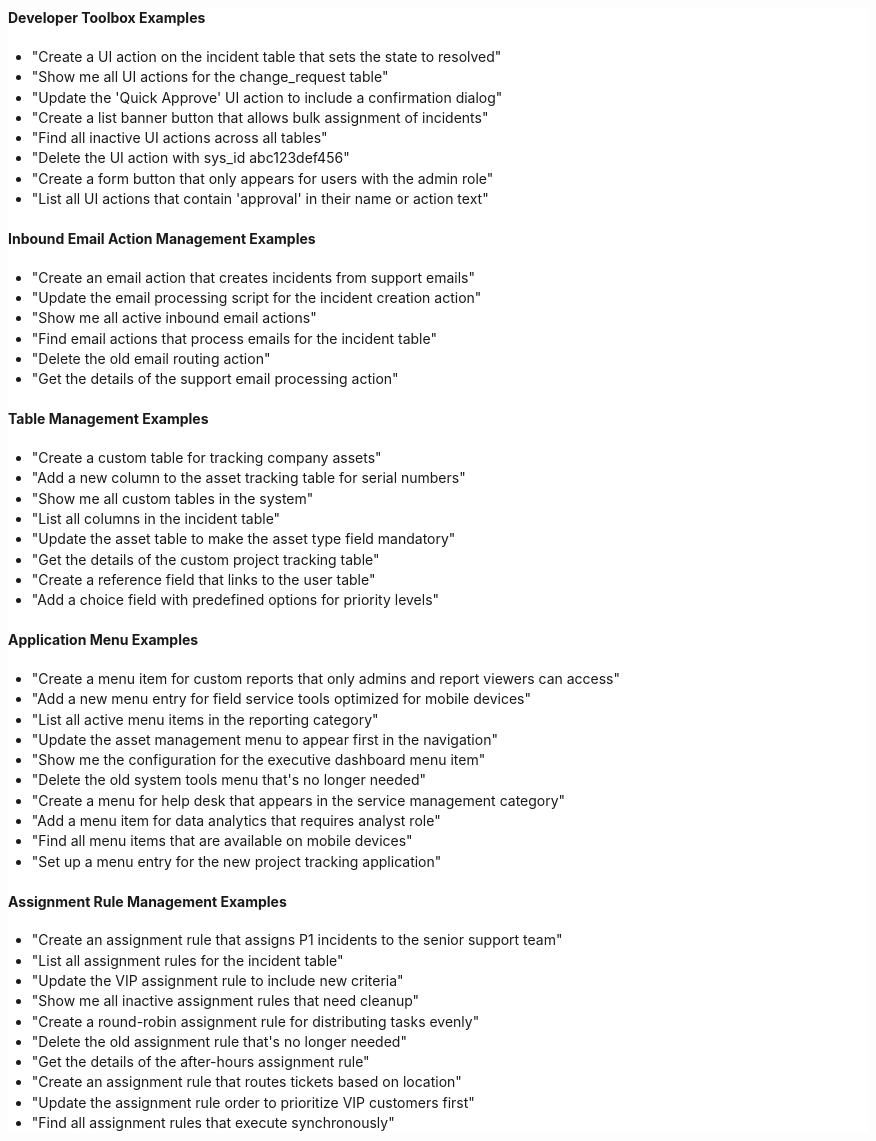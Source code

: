 #### Developer Toolbox Examples
- "Create a UI action on the incident table that sets the state to resolved"
- "Show me all UI actions for the change_request table"
- "Update the 'Quick Approve' UI action to include a confirmation dialog"
- "Create a list banner button that allows bulk assignment of incidents"
- "Find all inactive UI actions across all tables"
- "Delete the UI action with sys_id abc123def456"
- "Create a form button that only appears for users with the admin role"
- "List all UI actions that contain 'approval' in their name or action text"


#### Inbound Email Action Management Examples
- "Create an email action that creates incidents from support emails"
- "Update the email processing script for the incident creation action"
- "Show me all active inbound email actions"
- "Find email actions that process emails for the incident table"
- "Delete the old email routing action"
- "Get the details of the support email processing action"

#### Table Management Examples
- "Create a custom table for tracking company assets"
- "Add a new column to the asset tracking table for serial numbers"
- "Show me all custom tables in the system"
- "List all columns in the incident table"
- "Update the asset table to make the asset type field mandatory"
- "Get the details of the custom project tracking table"
- "Create a reference field that links to the user table"
- "Add a choice field with predefined options for priority levels"

#### Application Menu Examples
- "Create a menu item for custom reports that only admins and report viewers can access"
- "Add a new menu entry for field service tools optimized for mobile devices"
- "List all active menu items in the reporting category"
- "Update the asset management menu to appear first in the navigation"
- "Show me the configuration for the executive dashboard menu item"
- "Delete the old system tools menu that's no longer needed"
- "Create a menu for help desk that appears in the service management category"
- "Add a menu item for data analytics that requires analyst role"
- "Find all menu items that are available on mobile devices"
- "Set up a menu entry for the new project tracking application"

#### Assignment Rule Management Examples
- "Create an assignment rule that assigns P1 incidents to the senior support team"
- "List all assignment rules for the incident table"
- "Update the VIP assignment rule to include new criteria"
- "Show me all inactive assignment rules that need cleanup"
- "Create a round-robin assignment rule for distributing tasks evenly"
- "Delete the old assignment rule that's no longer needed"
- "Get the details of the after-hours assignment rule"
- "Create an assignment rule that routes tickets based on location"
- "Update the assignment rule order to prioritize VIP customers first"
- "Find all assignment rules that execute synchronously"

